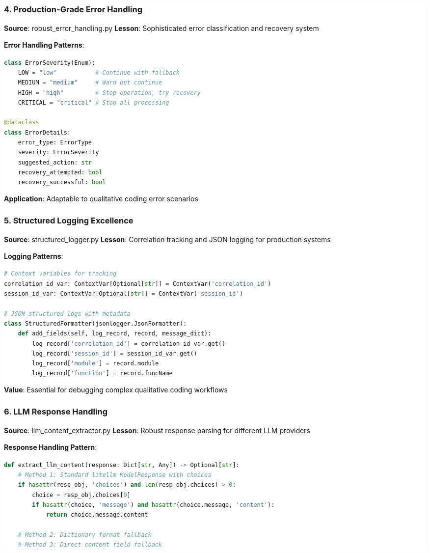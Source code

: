 ### 4. **Production-Grade Error Handling**
**Source**: robust_error_handling.py
**Lesson**: Sophisticated error classification and recovery system

**Error Handling Patterns**:
```python
class ErrorSeverity(Enum):
    LOW = "low"           # Continue with fallback
    MEDIUM = "medium"     # Warn but continue
    HIGH = "high"         # Stop operation, try recovery
    CRITICAL = "critical" # Stop all processing

@dataclass
class ErrorDetails:
    error_type: ErrorType
    severity: ErrorSeverity
    suggested_action: str
    recovery_attempted: bool
    recovery_successful: bool
```

**Application**: Adaptable to qualitative coding error scenarios

### 5. **Structured Logging Excellence**
**Source**: structured_logger.py
**Lesson**: Correlation tracking and JSON logging for production systems

**Logging Patterns**:
```python
# Context variables for tracking
correlation_id_var: ContextVar[Optional[str]] = ContextVar('correlation_id')
session_id_var: ContextVar[Optional[str]] = ContextVar('session_id')

# JSON structured logs with metadata
class StructuredFormatter(jsonlogger.JsonFormatter):
    def add_fields(self, log_record, record, message_dict):
        log_record['correlation_id'] = correlation_id_var.get()
        log_record['session_id'] = session_id_var.get()
        log_record['module'] = record.module
        log_record['function'] = record.funcName
```

**Value**: Essential for debugging complex qualitative coding workflows

### 6. **LLM Response Handling**
**Source**: llm_content_extractor.py
**Lesson**: Robust response parsing for different LLM providers

**Response Handling Pattern**:
```python
def extract_llm_content(response: Dict[str, Any]) -> Optional[str]:
    # Method 1: Standard litellm ModelResponse with choices
    if hasattr(resp_obj, 'choices') and len(resp_obj.choices) > 0:
        choice = resp_obj.choices[0]
        if hasattr(choice, 'message') and hasattr(choice.message, 'content'):
            return choice.message.content
    
    # Method 2: Dictionary format fallback
    # Method 3: Direct content field fallback
```
